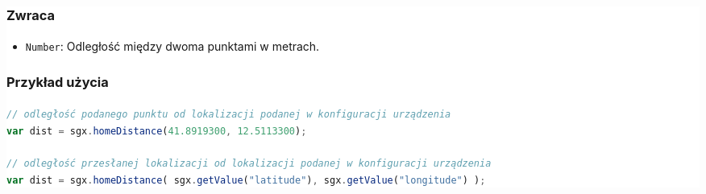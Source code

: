 
### Zwraca

- `Number`: Odległość między dwoma punktami w metrach.

### Przykład użycia

```javascript
// odległość podanego punktu od lokalizacji podanej w konfiguracji urządzenia
var dist = sgx.homeDistance(41.8919300, 12.5113300);

// odległość przesłanej lokalizacji od lokalizacji podanej w konfiguracji urządzenia
var dist = sgx.homeDistance( sgx.getValue("latitude"), sgx.getValue("longitude") );
```

